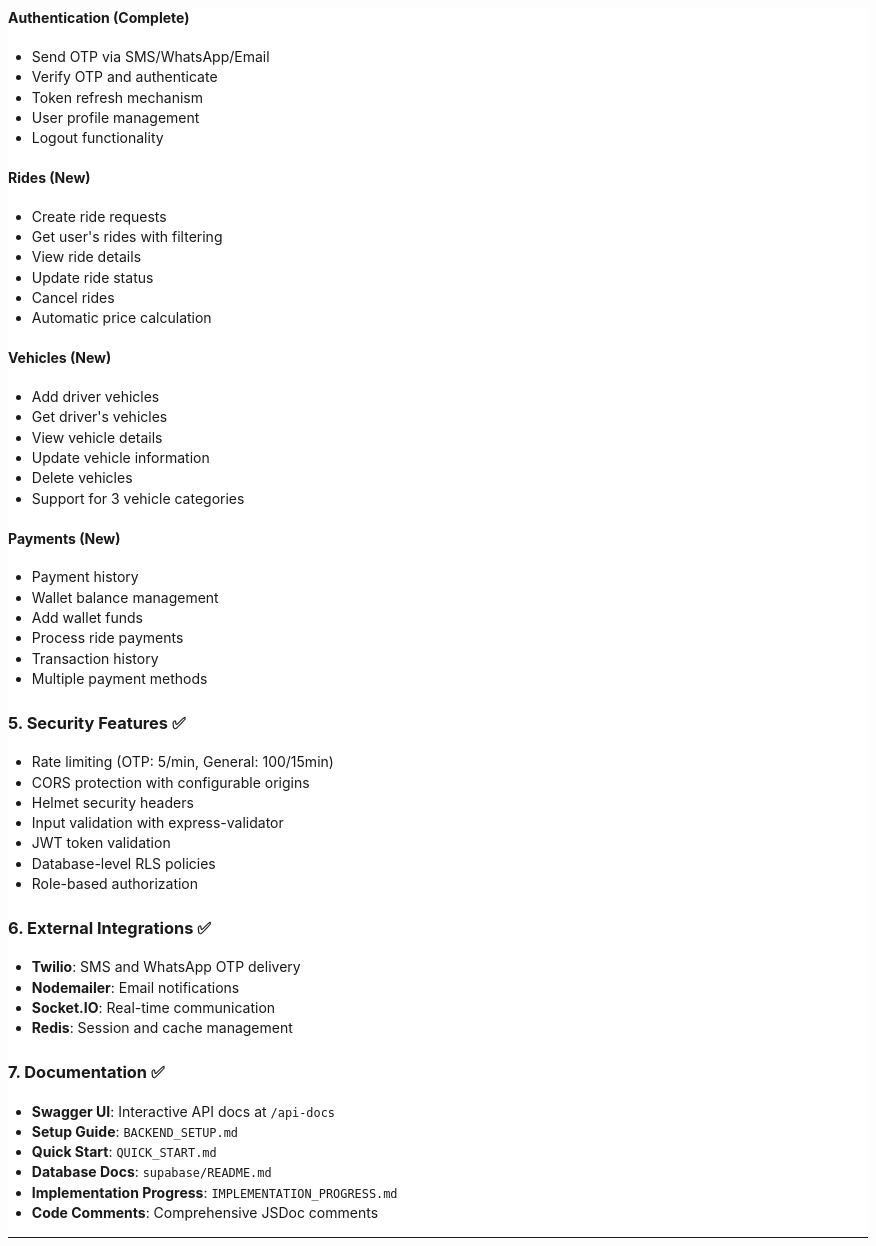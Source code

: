 #### Authentication (Complete)
- Send OTP via SMS/WhatsApp/Email
- Verify OTP and authenticate
- Token refresh mechanism
- User profile management
- Logout functionality

#### Rides (New)
- Create ride requests
- Get user's rides with filtering
- View ride details
- Update ride status
- Cancel rides
- Automatic price calculation

#### Vehicles (New)
- Add driver vehicles
- Get driver's vehicles
- View vehicle details
- Update vehicle information
- Delete vehicles
- Support for 3 vehicle categories

#### Payments (New)
- Payment history
- Wallet balance management
- Add wallet funds
- Process ride payments
- Transaction history
- Multiple payment methods

### 5. Security Features ✅
- Rate limiting (OTP: 5/min, General: 100/15min)
- CORS protection with configurable origins
- Helmet security headers
- Input validation with express-validator
- JWT token validation
- Database-level RLS policies
- Role-based authorization

### 6. External Integrations ✅
- **Twilio**: SMS and WhatsApp OTP delivery
- **Nodemailer**: Email notifications
- **Socket.IO**: Real-time communication
- **Redis**: Session and cache management

### 7. Documentation ✅
- **Swagger UI**: Interactive API docs at `/api-docs`
- **Setup Guide**: `BACKEND_SETUP.md`
- **Quick Start**: `QUICK_START.md`
- **Database Docs**: `supabase/README.md`
- **Implementation Progress**: `IMPLEMENTATION_PROGRESS.md`
- **Code Comments**: Comprehensive JSDoc comments

---